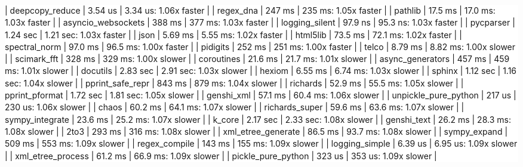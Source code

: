 | deepcopy_reduce            | 3.54 us                                                      | 3.34 us: 1.06x faster                                                        |
| regex_dna                  | 247 ms                                                       | 235 ms: 1.05x faster                                                         |
| pathlib                    | 17.5 ms                                                      | 17.0 ms: 1.03x faster                                                        |
| asyncio_websockets         | 388 ms                                                       | 377 ms: 1.03x faster                                                         |
| logging_silent             | 97.9 ns                                                      | 95.3 ns: 1.03x faster                                                        |
| pycparser                  | 1.24 sec                                                     | 1.21 sec: 1.03x faster                                                       |
| json                       | 5.69 ms                                                      | 5.55 ms: 1.02x faster                                                        |
| html5lib                   | 73.5 ms                                                      | 72.1 ms: 1.02x faster                                                        |
| spectral_norm              | 97.0 ms                                                      | 96.5 ms: 1.00x faster                                                        |
| pidigits                   | 252 ms                                                       | 251 ms: 1.00x faster                                                         |
| telco                      | 8.79 ms                                                      | 8.82 ms: 1.00x slower                                                        |
| scimark_fft                | 328 ms                                                       | 329 ms: 1.00x slower                                                         |
| coroutines                 | 21.6 ms                                                      | 21.7 ms: 1.01x slower                                                        |
| async_generators           | 457 ms                                                       | 459 ms: 1.01x slower                                                         |
| docutils                   | 2.83 sec                                                     | 2.91 sec: 1.03x slower                                                       |
| hexiom                     | 6.55 ms                                                      | 6.74 ms: 1.03x slower                                                        |
| sphinx                     | 1.12 sec                                                     | 1.16 sec: 1.04x slower                                                       |
| pprint_safe_repr           | 843 ms                                                       | 879 ms: 1.04x slower                                                         |
| richards                   | 52.9 ms                                                      | 55.5 ms: 1.05x slower                                                        |
| pprint_pformat             | 1.72 sec                                                     | 1.81 sec: 1.05x slower                                                       |
| genshi_xml                 | 57.1 ms                                                      | 60.4 ms: 1.06x slower                                                        |
| unpickle_pure_python       | 217 us                                                       | 230 us: 1.06x slower                                                         |
| chaos                      | 60.2 ms                                                      | 64.1 ms: 1.07x slower                                                        |
| richards_super             | 59.6 ms                                                      | 63.6 ms: 1.07x slower                                                        |
| sympy_integrate            | 23.6 ms                                                      | 25.2 ms: 1.07x slower                                                        |
| k_core                     | 2.17 sec                                                     | 2.33 sec: 1.08x slower                                                       |
| genshi_text                | 26.2 ms                                                      | 28.3 ms: 1.08x slower                                                        |
| 2to3                       | 293 ms                                                       | 316 ms: 1.08x slower                                                         |
| xml_etree_generate         | 86.5 ms                                                      | 93.7 ms: 1.08x slower                                                        |
| sympy_expand               | 509 ms                                                       | 553 ms: 1.09x slower                                                         |
| regex_compile              | 143 ms                                                       | 155 ms: 1.09x slower                                                         |
| logging_simple             | 6.39 us                                                      | 6.95 us: 1.09x slower                                                        |
| xml_etree_process          | 61.2 ms                                                      | 66.9 ms: 1.09x slower                                                        |
| pickle_pure_python         | 323 us                                                       | 353 us: 1.09x slower                                                         |